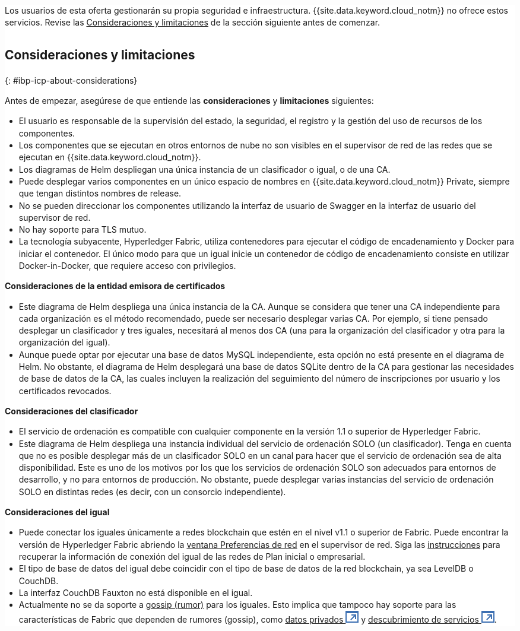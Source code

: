 Los usuarios de esta oferta gestionarán su propia seguridad e infraestructura. {{site.data.keyword.cloud_notm}} no ofrece estos servicios. Revise las [Consideraciones y limitaciones](/docs/services/blockchain/ibp-for-icp-about.html#ibp-icp-about-considerations) de la sección siguiente antes de comenzar.

## Consideraciones y limitaciones
{: #ibp-icp-about-considerations}

Antes de empezar, asegúrese de que entiende las **consideraciones** y **limitaciones** siguientes:

- El usuario es responsable de la supervisión del estado, la seguridad, el registro y la gestión del uso de recursos de los componentes.
- Los componentes que se ejecutan en otros entornos de nube no son visibles en el supervisor de red de las redes que se ejecutan en {{site.data.keyword.cloud_notm}}.
- Los diagramas de Helm despliegan una única instancia de un clasificador o igual, o de una CA.
- Puede desplegar varios componentes en un único espacio de nombres en {{site.data.keyword.cloud_notm}} Private, siempre que tengan distintos nombres de release.
- No se pueden direccionar los componentes utilizando la interfaz de usuario de Swagger en la interfaz de usuario del supervisor de red.
- No hay soporte para TLS mutuo.
- La tecnología subyacente, Hyperledger Fabric, utiliza contenedores para ejecutar el código de encadenamiento y Docker para iniciar el contenedor. El único modo para que un igual inicie un contenedor de código de encadenamiento consiste en utilizar Docker-in-Docker, que requiere acceso con privilegios.

**Consideraciones de la entidad emisora de certificados**
- Este diagrama de Helm despliega una única instancia de la CA. Aunque se considera que tener una CA independiente para cada organización es el método recomendado, puede ser necesario desplegar varias CA. Por ejemplo, si tiene pensado desplegar un clasificador y tres iguales, necesitará al menos dos CA (una para la organización del clasificador y otra para la organización del igual).
- Aunque puede optar por ejecutar una base de datos MySQL independiente, esta opción no está presente en el diagrama de Helm. No obstante, el diagrama de Helm desplegará una base de datos SQLite dentro de la CA para gestionar las necesidades de base de datos de la CA, las cuales incluyen la realización del seguimiento del número de inscripciones por usuario y los certificados revocados.

**Consideraciones del clasificador**
- El servicio de ordenación es compatible con cualquier componente en la versión 1.1 o superior de Hyperledger Fabric.
- Este diagrama de Helm despliega una instancia individual del servicio de ordenación SOLO (un clasificador). Tenga en cuenta que no es posible desplegar más de un clasificador SOLO en un canal para hacer que el servicio de ordenación sea de alta disponibilidad. Este es uno de los motivos por los que los servicios de ordenación SOLO son adecuados para entornos de desarrollo, y no para entornos de producción. No obstante, puede desplegar varias instancias del servicio de ordenación SOLO en distintas redes (es decir, con un consorcio independiente).

**Consideraciones del igual**

- Puede conectar los iguales únicamente a redes blockchain que estén en el nivel v1.1 o superior de Fabric. Puede encontrar la versión de Hyperledger Fabric abriendo la [ventana Preferencias de red](/docs/services/blockchain/v10_dashboard.html#ibp-dashboard-network-preferences) en el supervisor de red. Siga las [instrucciones](/docs/services/blockchain/v10_dashboard.html#ibp-dashboard-peer-connection-information) para recuperar la información de conexión del igual de las redes de Plan inicial o empresarial.
- El tipo de base de datos del igual debe coincidir con el tipo de base de datos de la red blockchain, ya sea LevelDB o CouchDB.
- La interfaz CouchDB Fauxton no está disponible en el igual.
- Actualmente no se da soporte a [gossip (rumor)](/docs/services/blockchain/glossary.html#glossary-gossip) para los iguales. Esto implica que tampoco hay soporte para las características de Fabric que dependen de rumores (gossip), como [datos privados ![Icono de enlace externo](images/external_link.svg "Icono de enlace externo")](https://hyperledger-fabric.readthedocs.io/en/release-1.4/private-data-arch.html "datos privados") y [descubrimiento de servicios ![Icono de enlace externo](images/external_link.svg "Icono de enlace externo")](https://hyperledger-fabric.readthedocs.io/en/release-1.4/discovery-overview.html "descubrimiento de servicios").
